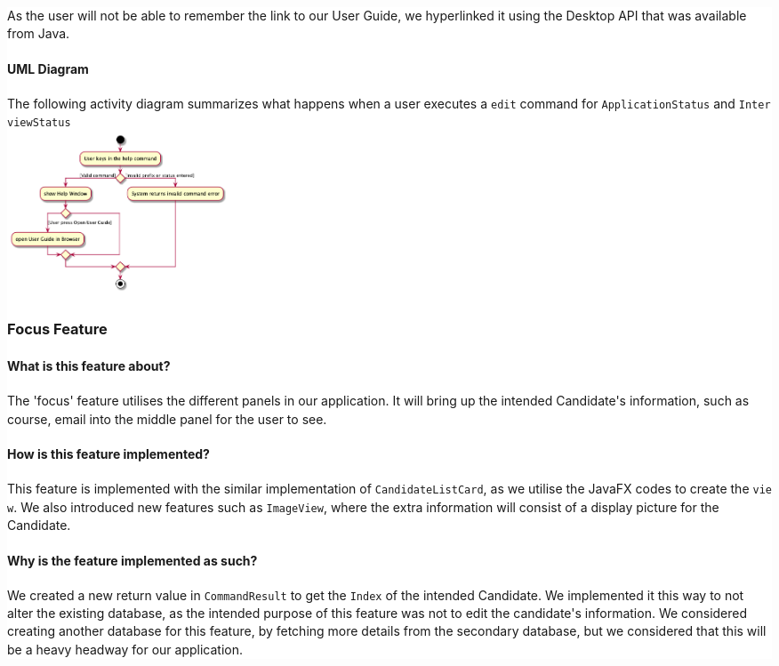 As the user will not be able to remember the link to our User Guide, we hyperlinked it using the Desktop API that was available from Java.

#### UML Diagram
The following activity diagram summarizes what happens when a user executes a `edit` command for `ApplicationStatus` and `InterviewStatus` <br>
<img src="images/HelpWindowActivityDiagram.png" width="250" />

### Focus Feature

#### What is this feature about?
The 'focus' feature utilises the different panels in our application. It will bring up the intended Candidate's information,
such as course, email into the middle panel for the user to see.

#### How is this feature implemented?
This feature is implemented with the similar implementation of `CandidateListCard`, as we utilise the JavaFX codes to
create the `view`. We also introduced new features such as `ImageView`, where the extra information will consist of a display
picture for the Candidate.

#### Why is the feature implemented as such?
We created a new return value in `CommandResult` to get the `Index` of the intended Candidate. We implemented it this way
to not alter the existing database, as the intended purpose of this feature was not to edit the candidate's information.
We considered creating another database for this feature, by fetching more details from the secondary database, but we considered
that this will be a heavy headway for our application.
